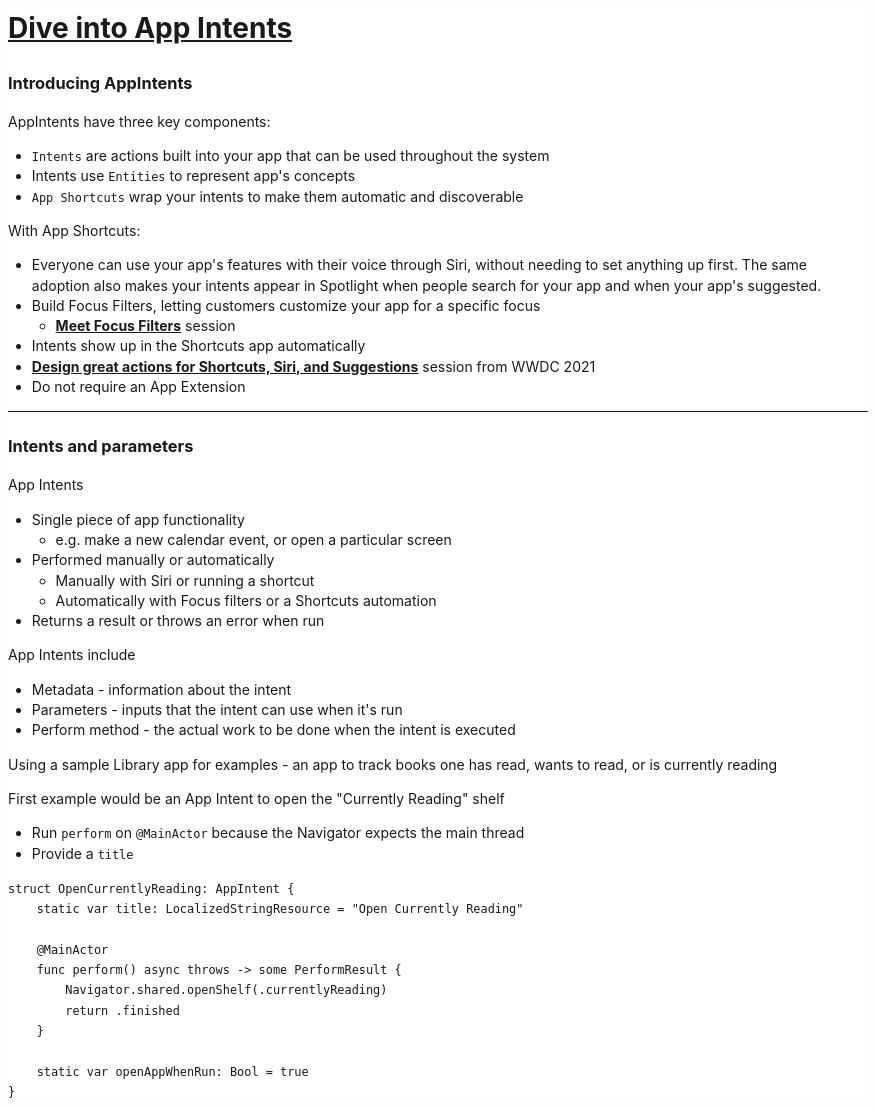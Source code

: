 # [**Dive into App Intents**](https://developer.apple.com/videos/play/wwdc2022/10032/)

### **Introducing AppIntents**

AppIntents have three key components:

* `Intents` are actions built into your app that can be used throughout the system
* Intents use `Entities` to represent app's concepts
* `App Shortcuts` wrap your intents to make them automatic and discoverable

With App Shortcuts:

* Everyone can use your app's features with their voice through Siri, without needing to set anything up first. The same adoption also makes your intents appear in Spotlight when people search for your app and when your app's suggested.
* Build Focus Filters, letting customers customize your app for a specific focus
	* [**Meet Focus Filters**](https://developer.apple.com/videos/play/wwdc2022/10121/) session
* Intents show up in the Shortcuts app automatically
* [**Design great actions for Shortcuts, Siri, and Suggestions**](https://developer.apple.com/videos/play/wwdc2021/10283/) session from WWDC 2021
* Do not require an App Extension

---

### **Intents and parameters**

App Intents

* Single piece of app functionality
	* e.g. make a new calendar event, or open a particular screen
* Performed manually or automatically
	* Manually with Siri or running a shortcut
	* Automatically with Focus filters or a Shortcuts automation
* Returns a result or throws an error when run

App Intents include

* Metadata - information about the intent
* Parameters - inputs that the intent can use when it's run
* Perform method - the actual work to be done when the intent is executed

Using a sample Library app for examples - an app to track books one has read, wants to read, or is currently reading

First example would be an App Intent to open the "Currently Reading" shelf

* Run `perform` on `@MainActor` because the Navigator expects the main thread
* Provide a `title`

```
struct OpenCurrentlyReading: AppIntent {
    static var title: LocalizedStringResource = "Open Currently Reading"

    @MainActor
    func perform() async throws -> some PerformResult {
        Navigator.shared.openShelf(.currentlyReading)
        return .finished
    }

    static var openAppWhenRun: Bool = true
}
```
